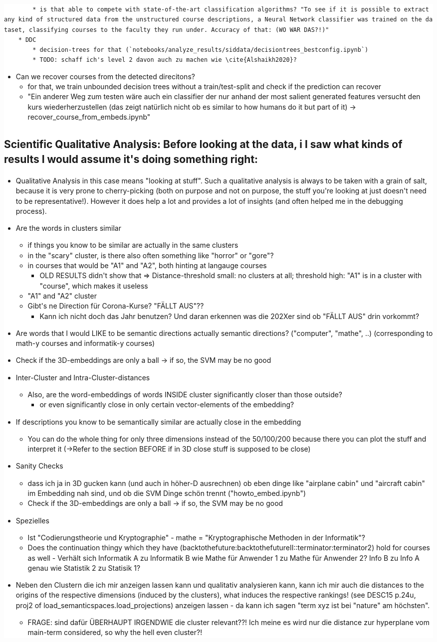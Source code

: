             * is that able to compete with state-of-the-art classification algorithms? "To see if it is possible to extract any kind of structured data from the unstructured course descriptions, a Neural Network classifier was trained on the dataset, classifying courses to the faculty they run under. Accuracy of that: (WO WAR DAS?!)"
        * DDC
            * decision-trees for that (`notebooks/analyze_results/siddata/decisiontrees_bestconfig.ipynb`)
            * TODO: schaff ich's level 2 davon auch zu machen wie \cite{Alshaikh2020}?

* Can we recover courses from the detected direcitons?
    * for that, we train unbounded decision trees without a train/test-split and check if the prediction can recover
    * "Ein anderer Weg zum testen wäre auch ein classifier der nur anhand der most salient generated features versucht den kurs wiederherzustellen (das zeigt natürlich nicht ob es similar to how humans do it but part of it) -> recover_course_from_embeds.ipynb"


## Scientific Qualitative Analysis: Before looking at the data, i I saw what kinds of results I would assume it's doing something right: 

* Qualitative Analysis in this case means "looking at stuff". Such a qualitative analysis is always to be taken with a grain of salt, because it is very prone to cherry-picking (both on purpose and not on purpose, the stuff you're looking at just doesn't need to be representative!). However it does help a lot and provides a lot of insights (and often helped me in the debugging process).
* Are the words in clusters similar 
	* if things you know to be similar are actually in the same clusters
	* in the "scary" cluster, is there also often something like "horror" or "gore"?
	* in courses that would be "A1" and "A2", both hinting at langauge courses 
		* OLD RESULTS didn't show that => Distance-threshold small: no clusters at all; threshold high: "A1" is in a cluster with "course", which makes it useless
    * "A1" and "A2" cluster
    * Gibt's ne Direction für Corona-Kurse? "FÄLLT AUS"?? 
        * Kann ich nicht doch das Jahr benutzen? Und daran erkennen was die 202Xer sind ob "FÄLLT AUS" drin vorkommt?
* Are words that I would LIKE to be semantic directions actually semantic directions? ("computer", "mathe", ..)  (corresponding to math-y courses and informatik-y courses)
* Check if the 3D-embeddings are only a ball -> if so, the SVM may be no good
* Inter-Cluster and Intra-Cluster-distances
	* Also, are the word-embeddings of words INSIDE cluster significantly closer than those outside?
		* or even significantly close in only certain vector-elements of the embedding?



* If descriptions you know to be semantically similar are actually close in the embedding
    * You can do the whole thing for only three dimensions instead of the 50/100/200 because there you can plot the stuff and interpret it  (->Refer to the section BEFORE if in 3D close stuff is supposed to be close)
* Sanity Checks
	* dass ich ja in 3D gucken kann (und auch in höher-D ausrechnen) ob eben dinge like "airplane cabin" und "aircraft cabin" im Embedding nah sind, und ob die SVM Dinge schön trennt ("howto_embed.ipynb")
	* Check if the 3D-embeddings are only a ball -> if so, the SVM may be no good
* Spezielles
	* Ist "Codierungstheorie und Kryptographie" - mathe = "Kryptographische Methoden in der Informatik"?
	* Does the continuation thingy which they have (backtothefuture:backtothefutureII::terminator:terminator2) hold for courses as well - Verhält sich Informatik A zu Informatik B wie Mathe für Anwender 1 zu Mathe für Anwender 2?  Info B zu Info A genau wie Statistik 2 zu Statisik 1? 
* Neben den Clustern die ich mir anzeigen lassen kann und qualitativ analysieren kann, kann ich mir auch die distances to the origins of the respective dimensions (induced by the clusters), what induces the respective rankings! (see DESC15 p.24u, proj2 of load_semanticspaces.load_projections) anzeigen lassen - da kann ich sagen "term xyz ist bei "nature" am höchsten".
	* FRAGE: sind dafür ÜBERHAUPT IRGENDWIE die cluster relevant??! Ich meine es wird nur die distance zur hyperplane vom main-term considered, so why the hell even cluster?!
